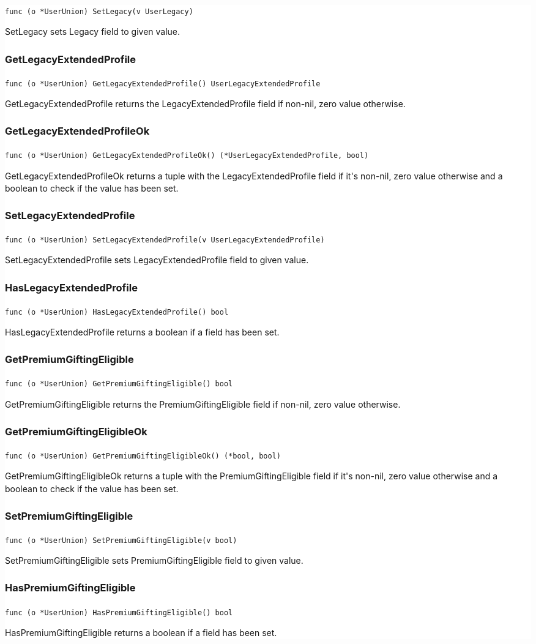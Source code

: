 `func (o *UserUnion) SetLegacy(v UserLegacy)`

SetLegacy sets Legacy field to given value.


### GetLegacyExtendedProfile

`func (o *UserUnion) GetLegacyExtendedProfile() UserLegacyExtendedProfile`

GetLegacyExtendedProfile returns the LegacyExtendedProfile field if non-nil, zero value otherwise.

### GetLegacyExtendedProfileOk

`func (o *UserUnion) GetLegacyExtendedProfileOk() (*UserLegacyExtendedProfile, bool)`

GetLegacyExtendedProfileOk returns a tuple with the LegacyExtendedProfile field if it's non-nil, zero value otherwise
and a boolean to check if the value has been set.

### SetLegacyExtendedProfile

`func (o *UserUnion) SetLegacyExtendedProfile(v UserLegacyExtendedProfile)`

SetLegacyExtendedProfile sets LegacyExtendedProfile field to given value.

### HasLegacyExtendedProfile

`func (o *UserUnion) HasLegacyExtendedProfile() bool`

HasLegacyExtendedProfile returns a boolean if a field has been set.

### GetPremiumGiftingEligible

`func (o *UserUnion) GetPremiumGiftingEligible() bool`

GetPremiumGiftingEligible returns the PremiumGiftingEligible field if non-nil, zero value otherwise.

### GetPremiumGiftingEligibleOk

`func (o *UserUnion) GetPremiumGiftingEligibleOk() (*bool, bool)`

GetPremiumGiftingEligibleOk returns a tuple with the PremiumGiftingEligible field if it's non-nil, zero value otherwise
and a boolean to check if the value has been set.

### SetPremiumGiftingEligible

`func (o *UserUnion) SetPremiumGiftingEligible(v bool)`

SetPremiumGiftingEligible sets PremiumGiftingEligible field to given value.

### HasPremiumGiftingEligible

`func (o *UserUnion) HasPremiumGiftingEligible() bool`

HasPremiumGiftingEligible returns a boolean if a field has been set.
